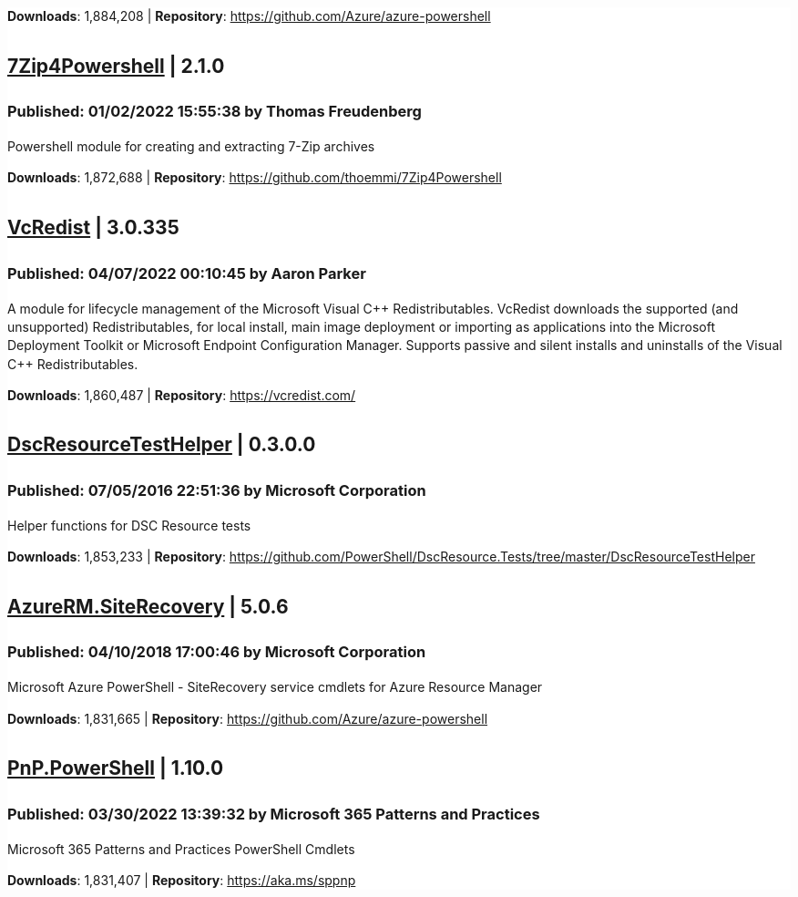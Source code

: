 __Downloads__: 1,884,208 | __Repository__: https://github.com/Azure/azure-powershell

## [7Zip4Powershell](https://www.powershellgallery.com/Packages/7Zip4Powershell/2.1.0) | 2.1.0

### Published: 01/02/2022 15:55:38 by Thomas Freudenberg

Powershell module for creating and extracting 7-Zip archives

__Downloads__: 1,872,688 | __Repository__: https://github.com/thoemmi/7Zip4Powershell

## [VcRedist](https://www.powershellgallery.com/Packages/VcRedist/3.0.335) | 3.0.335

### Published: 04/07/2022 00:10:45 by Aaron Parker

A module for lifecycle management of the Microsoft Visual C++ Redistributables. VcRedist downloads the supported (and unsupported) Redistributables, for local install, main image deployment or importing as applications into the Microsoft Deployment Toolkit or Microsoft Endpoint Configuration Manager. Supports passive and silent installs and uninstalls of the Visual C++ Redistributables.

__Downloads__: 1,860,487 | __Repository__: https://vcredist.com/

## [DscResourceTestHelper](https://www.powershellgallery.com/Packages/DscResourceTestHelper/0.3.0.0) | 0.3.0.0

### Published: 07/05/2016 22:51:36 by Microsoft Corporation

Helper functions for DSC Resource tests

__Downloads__: 1,853,233 | __Repository__: https://github.com/PowerShell/DscResource.Tests/tree/master/DscResourceTestHelper

## [AzureRM.SiteRecovery](https://www.powershellgallery.com/Packages/AzureRM.SiteRecovery/5.0.6) | 5.0.6

### Published: 04/10/2018 17:00:46 by Microsoft Corporation

Microsoft Azure PowerShell - SiteRecovery service cmdlets for Azure Resource Manager

__Downloads__: 1,831,665 | __Repository__: https://github.com/Azure/azure-powershell

## [PnP.PowerShell](https://www.powershellgallery.com/Packages/PnP.PowerShell/1.10.0) | 1.10.0

### Published: 03/30/2022 13:39:32 by Microsoft 365 Patterns and Practices

Microsoft 365 Patterns and Practices PowerShell Cmdlets

__Downloads__: 1,831,407 | __Repository__: https://aka.ms/sppnp
